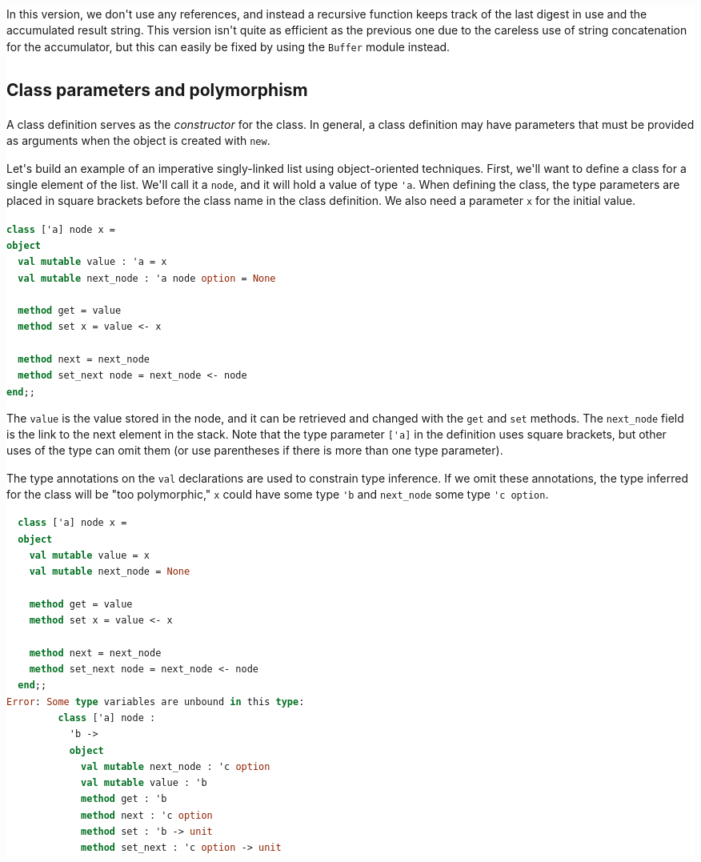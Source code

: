In this version, we don't use any references, and instead a recursive function keeps track of the last digest in use and the accumulated result string.  This version isn't quite as efficient as the previous one due to the careless use of string concatenation for the accumulator, but this can easily be fixed by using the `Buffer` module instead.

## Class parameters and polymorphism ##

A class definition serves as the _constructor_ for the class.  In
general, a class definition may have parameters that must be provided
as arguments when the object is created with `new`.

Let's build an example of an imperative singly-linked list using
object-oriented techniques.  First, we'll want to define a class for a
single element of the list.  We'll call it a `node`, and it will hold
a value of type `'a`.  When defining the class, the type parameters
are placed in square brackets before the class name in the class
definition.  We also need a parameter `x` for the initial value.

```ocaml
class ['a] node x =
object
  val mutable value : 'a = x
  val mutable next_node : 'a node option = None

  method get = value
  method set x = value <- x

  method next = next_node
  method set_next node = next_node <- node
end;;
```

The `value` is the value stored in the node, and it can be retrieved
and changed with the `get` and `set` methods.  The `next_node` field
is the link to the next element in the stack.  Note that the type
parameter `['a]` in the definition uses square brackets, but other
uses of the type can omit them (or use parentheses if there is more
than one type parameter).

The type annotations on the `val` declarations are used to constrain
type inference.  If we omit these annotations, the type inferred for
the class will be "too polymorphic," `x` could have some type `'b` and
`next_node` some type `'c option`.

```ocaml
  class ['a] node x =
  object
    val mutable value = x
    val mutable next_node = None

    method get = value
    method set x = value <- x

    method next = next_node
    method set_next node = next_node <- node
  end;;
Error: Some type variables are unbound in this type:
         class ['a] node :
           'b ->
           object
             val mutable next_node : 'c option
             val mutable value : 'b
             method get : 'b
             method next : 'c option
             method set : 'b -> unit
             method set_next : 'c option -> unit
```